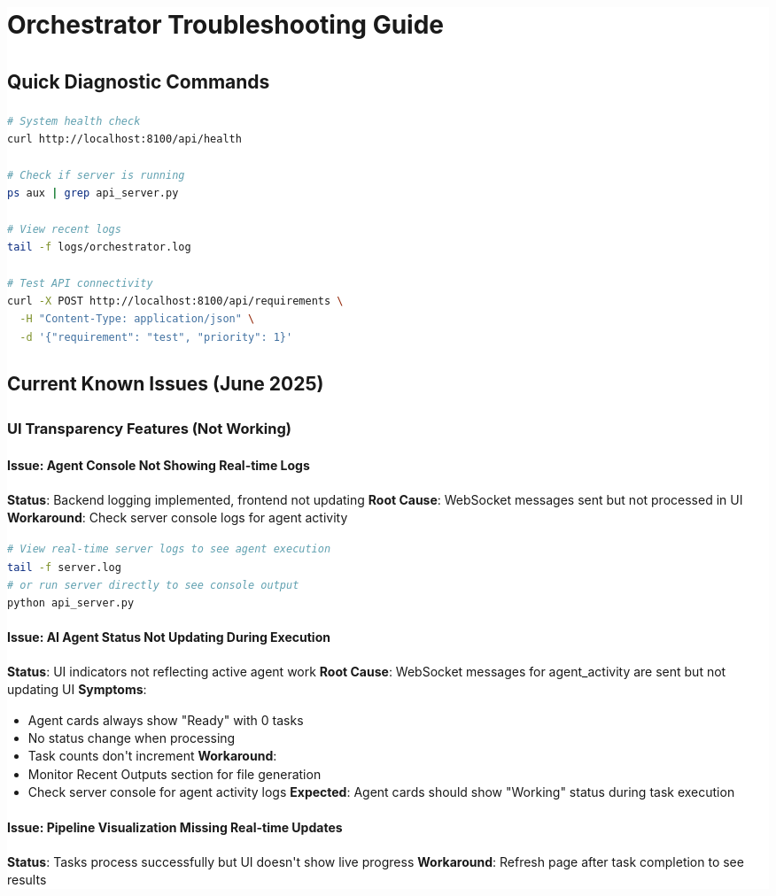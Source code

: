 # Orchestrator Troubleshooting Guide

## Quick Diagnostic Commands

```bash
# System health check
curl http://localhost:8100/api/health

# Check if server is running
ps aux | grep api_server.py

# View recent logs
tail -f logs/orchestrator.log

# Test API connectivity
curl -X POST http://localhost:8100/api/requirements \
  -H "Content-Type: application/json" \
  -d '{"requirement": "test", "priority": 1}'
```

## Current Known Issues (June 2025)

### UI Transparency Features (Not Working)

#### Issue: Agent Console Not Showing Real-time Logs
**Status**: Backend logging implemented, frontend not updating
**Root Cause**: WebSocket messages sent but not processed in UI
**Workaround**: Check server console logs for agent activity
```bash
# View real-time server logs to see agent execution
tail -f server.log
# or run server directly to see console output
python api_server.py
```

#### Issue: AI Agent Status Not Updating During Execution
**Status**: UI indicators not reflecting active agent work
**Root Cause**: WebSocket messages for agent_activity are sent but not updating UI
**Symptoms**:
- Agent cards always show "Ready" with 0 tasks
- No status change when processing
- Task counts don't increment
**Workaround**: 
- Monitor Recent Outputs section for file generation
- Check server console for agent activity logs
**Expected**: Agent cards should show "Working" status during task execution

#### Issue: Pipeline Visualization Missing Real-time Updates
**Status**: Tasks process successfully but UI doesn't show live progress
**Workaround**: Refresh page after task completion to see results
